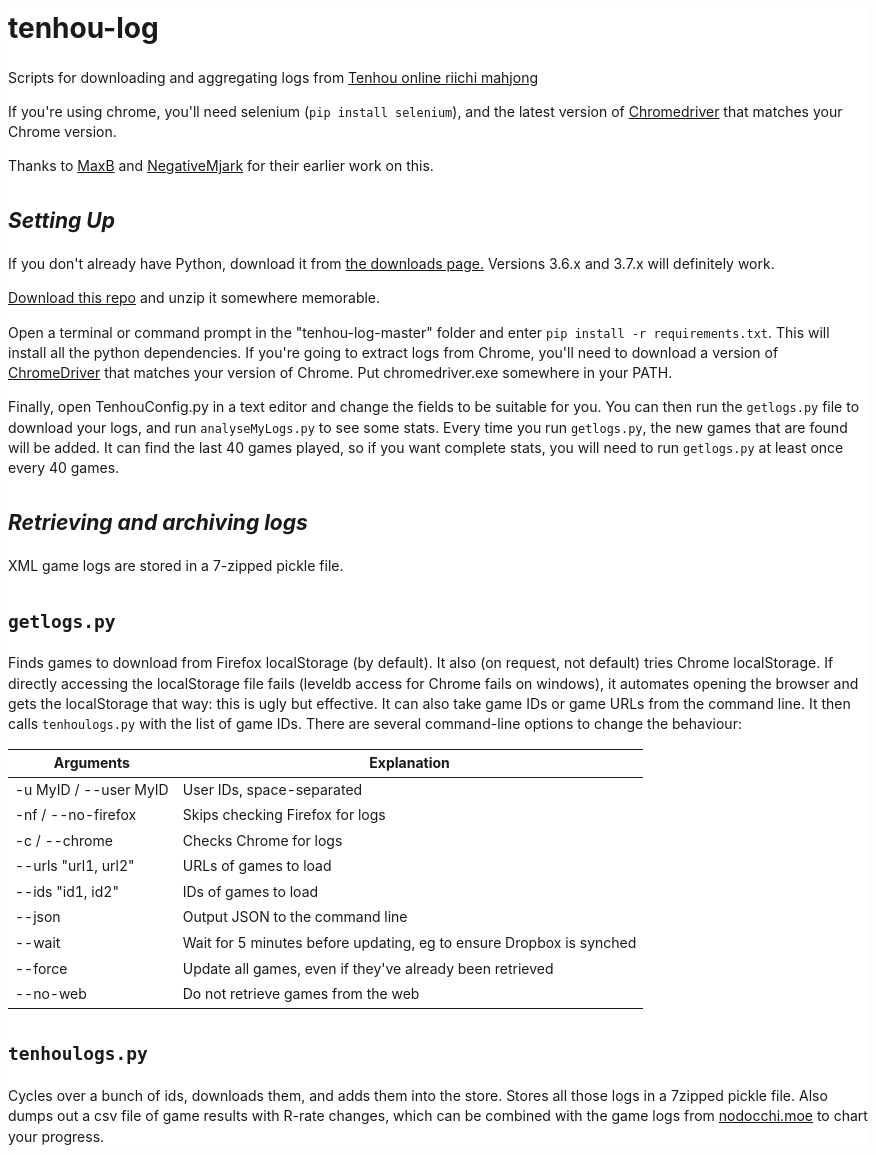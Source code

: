 tenhou-log
==========

Scripts for downloading and aggregating logs from [Tenhou online riichi mahjong](http://tenhou.net/3)

If you're using chrome, you'll need selenium (`pip install selenium`), and the latest version of [Chromedriver](http://chromedriver.chromium.org/) that matches your Chrome version.

Thanks to [MaxB](https://github.com/maxb/tenhou-log) and [NegativeMjark](https://github.com/NegativeMjark/tenhou-log) for their earlier work on this.

*Setting Up*
---

If you don't already have Python, download it from [the downloads page.](https://www.python.org/downloads/) Versions 3.6.x and 3.7.x will definitely work.

[Download this repo](https://github.com/ApplySci/tenhou-log/archive/master.zip) and unzip it somewhere memorable.

Open a terminal or command prompt in the "tenhou-log-master" folder and enter `pip install -r requirements.txt`. This will install all the python dependencies. If you're going to extract logs from Chrome, you'll need to download a version of [ChromeDriver](http://chromedriver.chromium.org/) that matches your version of Chrome. Put chromedriver.exe somewhere in your PATH.

Finally, open TenhouConfig.py in a text editor and change the fields to be suitable for you. You can then run the `getlogs.py` file to download your logs, and run `analyseMyLogs.py` to see some stats. Every time you run `getlogs.py`, the new games that are found will be added. It can find the last 40 games played, so if you want complete stats, you will need to run `getlogs.py` at least once every 40 games.


*Retrieving and archiving logs*
---

XML game logs are stored in a 7-zipped pickle file.

`getlogs.py`
---------------
Finds games to download from Firefox localStorage (by default). It also (on request, not default) tries Chrome localStorage. If directly accessing the localStorage file fails (leveldb access for Chrome fails on windows), it automates opening the browser and gets the localStorage that way: this is ugly but effective. It can also take game IDs or game URLs from the command line. It then calls `tenhoulogs.py` with the list of game IDs. There are several command-line options to change the behaviour:

| Arguments  | Explanation |
| ------------- | ------------- |
| -u MyID / --user MyID  | User IDs, space-separated  |
| -nf / --no-firefox  | Skips checking Firefox for logs  |
| -c / --chrome | Checks Chrome for logs |
| --urls "url1, url2" | URLs of games to load |
| --ids "id1, id2" | IDs of games to load |
| --json | Output JSON to the command line |
| --wait | Wait for 5 minutes before updating, eg to ensure Dropbox is synched |
| --force | Update all games, even if they've already been retrieved |
| --no-web | Do not retrieve games from the web |

`tenhoulogs.py`
------------------
Cycles over a bunch of ids, downloads them, and adds them into the store. Stores all those logs in a 7zipped pickle file. Also dumps out a csv file of game results with R-rate changes, which can be combined with the game logs from [nodocchi.moe](https://nodocchi.moe/tenhoulog/) to chart your progress.

